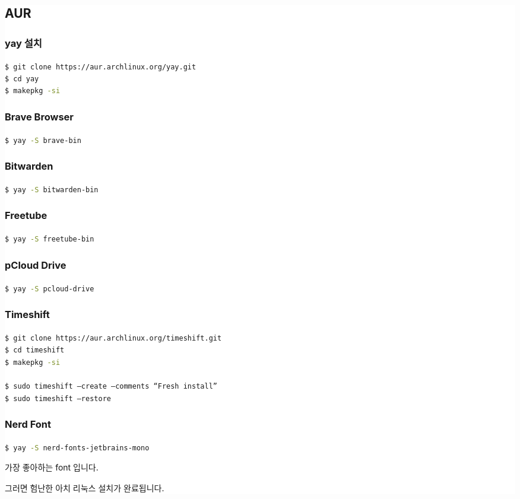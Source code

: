 ## AUR
### yay 설치 
```bash
$ git clone https://aur.archlinux.org/yay.git
$ cd yay
$ makepkg -si
```

### Brave Browser
```bash
$ yay -S brave-bin
```

### Bitwarden
```bash
$ yay -S bitwarden-bin
```

### Freetube
```bash
$ yay -S freetube-bin
```

### pCloud Drive
```bash
$ yay -S pcloud-drive
```

### Timeshift
```bash
$ git clone https://aur.archlinux.org/timeshift.git
$ cd timeshift
$ makepkg -si

$ sudo timeshift –create –comments “Fresh install”
$ sudo timeshift –restore
```

### Nerd Font
```bash
$ yay -S nerd-fonts-jetbrains-mono
```
가장 좋아하는 font 입니다.

그러면 험난한 아치 리눅스 설치가 완료됩니다.
